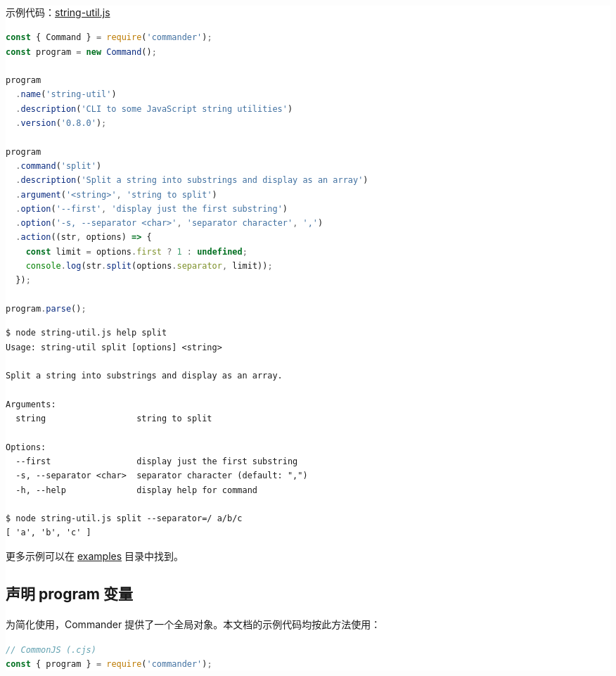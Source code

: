 示例代码：[string-util.js](https://github.com/tj/commander.js/blob/master/examples/string-util.js)

```js
const { Command } = require('commander');
const program = new Command();

program
  .name('string-util')
  .description('CLI to some JavaScript string utilities')
  .version('0.8.0');

program
  .command('split')
  .description('Split a string into substrings and display as an array')
  .argument('<string>', 'string to split')
  .option('--first', 'display just the first substring')
  .option('-s, --separator <char>', 'separator character', ',')
  .action((str, options) => {
    const limit = options.first ? 1 : undefined;
    console.log(str.split(options.separator, limit));
  });

program.parse();
```

```console
$ node string-util.js help split
Usage: string-util split [options] <string>

Split a string into substrings and display as an array.

Arguments:
  string                  string to split

Options:
  --first                 display just the first substring
  -s, --separator <char>  separator character (default: ",")
  -h, --help              display help for command

$ node string-util.js split --separator=/ a/b/c
[ 'a', 'b', 'c' ]
```

更多示例可以在 [examples](https://github.com/tj/commander.js/tree/master/examples) 目录中找到。

## 声明 program 变量

为简化使用，Commander 提供了一个全局对象。本文档的示例代码均按此方法使用：

```js
// CommonJS (.cjs)
const { program } = require('commander');
```
